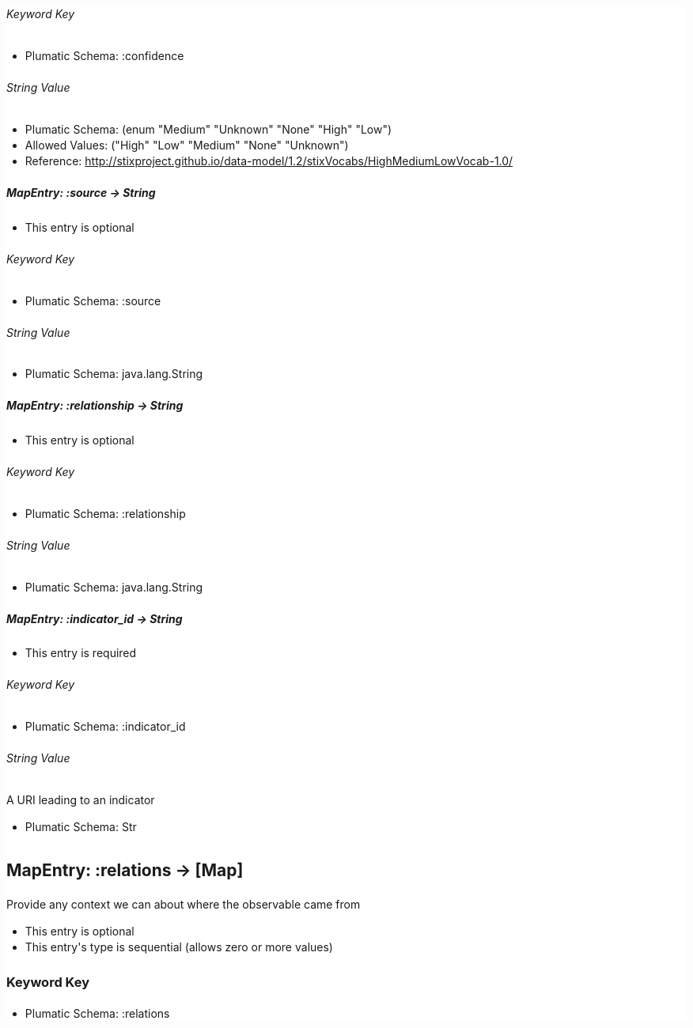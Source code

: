 ###### Keyword Key

* Plumatic Schema: :confidence

###### String Value

* Plumatic Schema: (enum "Medium" "Unknown" "None" "High" "Low")
* Allowed Values: ("High" "Low" "Medium" "None" "Unknown")
* Reference: http://stixproject.github.io/data-model/1.2/stixVocabs/HighMediumLowVocab-1.0/

##### MapEntry: :source -> String

* This entry is optional

###### Keyword Key

* Plumatic Schema: :source

###### String Value

* Plumatic Schema: java.lang.String

##### MapEntry: :relationship -> String

* This entry is optional

###### Keyword Key

* Plumatic Schema: :relationship

###### String Value

* Plumatic Schema: java.lang.String

##### MapEntry: :indicator_id -> String

* This entry is required

###### Keyword Key

* Plumatic Schema: :indicator_id

###### String Value

A URI leading to an indicator

* Plumatic Schema: Str

## MapEntry: :relations -> [Map]

Provide any context we can about where the observable came from

* This entry is optional
* This entry's type is sequential (allows zero or more values)

### Keyword Key

* Plumatic Schema: :relations
